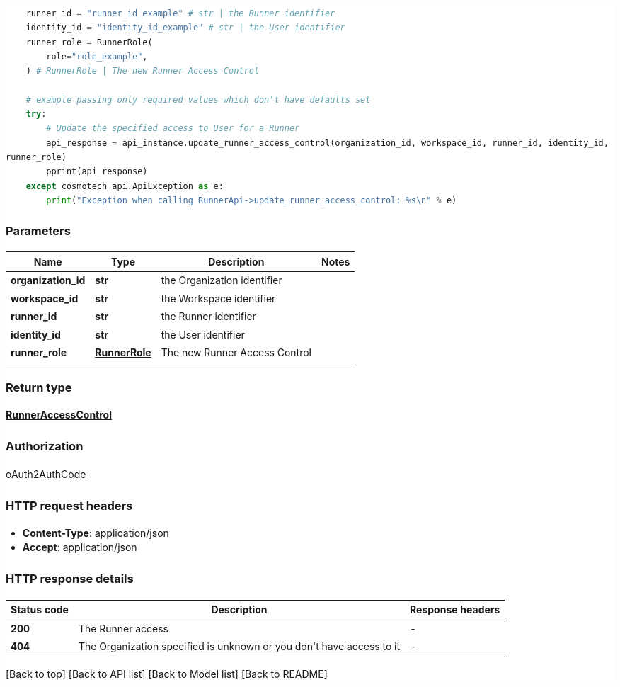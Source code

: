 ```python
    runner_id = "runner_id_example" # str | the Runner identifier
    identity_id = "identity_id_example" # str | the User identifier
    runner_role = RunnerRole(
        role="role_example",
    ) # RunnerRole | The new Runner Access Control

    # example passing only required values which don't have defaults set
    try:
        # Update the specified access to User for a Runner
        api_response = api_instance.update_runner_access_control(organization_id, workspace_id, runner_id, identity_id, runner_role)
        pprint(api_response)
    except cosmotech_api.ApiException as e:
        print("Exception when calling RunnerApi->update_runner_access_control: %s\n" % e)
```


### Parameters

Name | Type | Description  | Notes
------------- | ------------- | ------------- | -------------
 **organization_id** | **str**| the Organization identifier |
 **workspace_id** | **str**| the Workspace identifier |
 **runner_id** | **str**| the Runner identifier |
 **identity_id** | **str**| the User identifier |
 **runner_role** | [**RunnerRole**](RunnerRole.md)| The new Runner Access Control |

### Return type

[**RunnerAccessControl**](RunnerAccessControl.md)

### Authorization

[oAuth2AuthCode](../README.md#oAuth2AuthCode)

### HTTP request headers

 - **Content-Type**: application/json
 - **Accept**: application/json


### HTTP response details

| Status code | Description | Response headers |
|-------------|-------------|------------------|
**200** | The Runner access |  -  |
**404** | The Organization specified is unknown or you don&#39;t have access to it |  -  |

[[Back to top]](#) [[Back to API list]](../README.md#documentation-for-api-endpoints) [[Back to Model list]](../README.md#documentation-for-models) [[Back to README]](../README.md)

